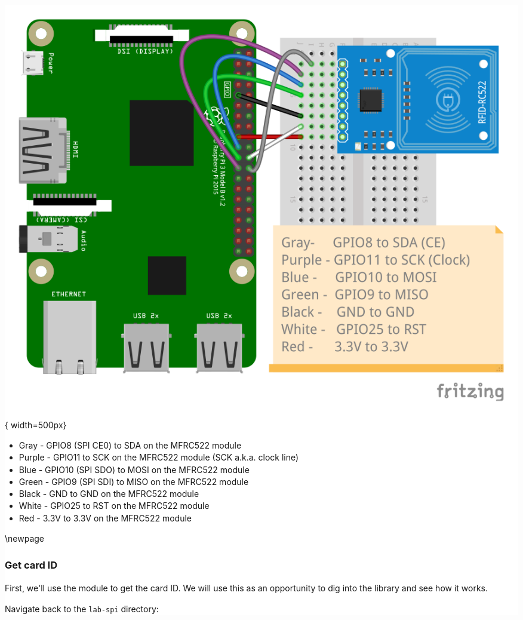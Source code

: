 ![Connect the Pi to the MFRC522 module.](images/pi-rfid_bb.svg){ width=500px}

* Gray - GPIO8 (SPI CE0) to SDA on the MFRC522 module 
* Purple - GPIO11 to SCK on the MFRC522 module (SCK a.k.a. clock line)
* Blue - GPIO10 (SPI SDO) to MOSI on the MFRC522 module
* Green - GPIO9 (SPI SDI) to MISO on the MFRC522 module
* Black - GND to GND on the MFRC522 module
* White - GPIO25 to RST on the MFRC522 module
* Red - 3.3V to 3.3V on the MFRC522 module

\newpage

### Get card ID

First, we'll use the module to get the card ID. We will use this as an opportunity to dig into the library and see how it works.

Navigate back to the `lab-spi` directory:

